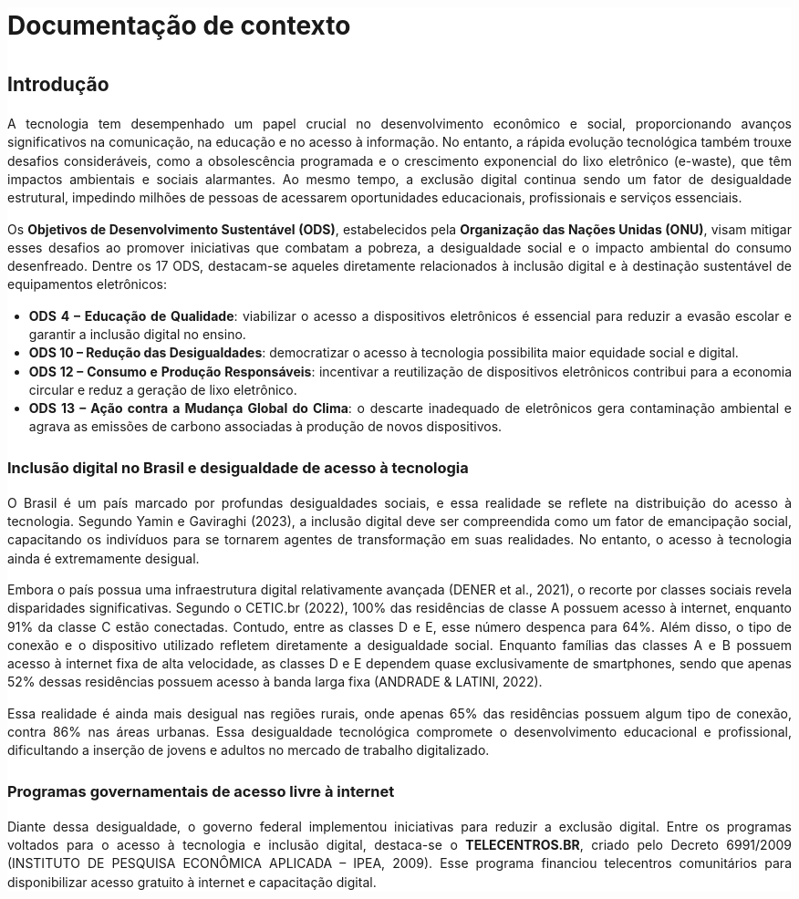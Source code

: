 <div align="justify">

# Documentação de contexto

## Introdução

A tecnologia tem desempenhado um papel crucial no desenvolvimento econômico e social, proporcionando avanços significativos na comunicação, na educação e no acesso à informação. No entanto, a rápida evolução tecnológica também trouxe desafios consideráveis, como a obsolescência programada e o crescimento exponencial do lixo eletrônico (e-waste), que têm impactos ambientais e sociais alarmantes. Ao mesmo tempo, a exclusão digital continua sendo um fator de desigualdade estrutural, impedindo milhões de pessoas de acessarem oportunidades educacionais, profissionais e serviços essenciais.

Os **Objetivos de Desenvolvimento Sustentável (ODS)**, estabelecidos pela **Organização das Nações Unidas (ONU)**, visam mitigar esses desafios ao promover iniciativas que combatam a pobreza, a desigualdade social e o impacto ambiental do consumo desenfreado. Dentre os 17 ODS, destacam-se aqueles diretamente relacionados à inclusão digital e à destinação sustentável de equipamentos eletrônicos:

* **ODS 4 – Educação de Qualidade**: viabilizar o acesso a dispositivos eletrônicos é essencial para reduzir a evasão escolar e garantir a inclusão digital no ensino.
* **ODS 10 – Redução das Desigualdades**: democratizar o acesso à tecnologia possibilita maior equidade social e digital.
* **ODS 12 – Consumo e Produção Responsáveis**: incentivar a reutilização de dispositivos eletrônicos contribui para a economia circular e reduz a geração de lixo eletrônico.
* **ODS 13 – Ação contra a Mudança Global do Clima**: o descarte inadequado de eletrônicos gera contaminação ambiental e agrava as emissões de carbono associadas à produção de novos dispositivos.
  
### Inclusão digital no Brasil e desigualdade de acesso à tecnologia

O Brasil é um país marcado por profundas desigualdades sociais, e essa realidade se reflete na distribuição do acesso à tecnologia. Segundo Yamin e Gaviraghi (2023), a inclusão digital deve ser compreendida como um fator de emancipação social, capacitando os indivíduos para se tornarem agentes de transformação em suas realidades. No entanto, o acesso à tecnologia ainda é extremamente desigual.

Embora o país possua uma infraestrutura digital relativamente avançada (DENER et al., 2021), o recorte por classes sociais revela disparidades significativas. Segundo o CETIC.br (2022), 100% das residências de classe A possuem acesso à internet, enquanto 91% da classe C estão conectadas. Contudo, entre as classes D e E, esse número despenca para 64%. Além disso, o tipo de conexão e o dispositivo utilizado refletem diretamente a desigualdade social. Enquanto famílias das classes A e B possuem acesso à internet fixa de alta velocidade, as classes D e E dependem quase exclusivamente de smartphones, sendo que apenas 52% dessas residências possuem acesso à banda larga fixa (ANDRADE & LATINI, 2022).

Essa realidade é ainda mais desigual nas regiões rurais, onde apenas 65% das residências possuem algum tipo de conexão, contra 86% nas áreas urbanas. Essa desigualdade tecnológica compromete o desenvolvimento educacional e profissional, dificultando a inserção de jovens e adultos no mercado de trabalho digitalizado.

### Programas governamentais de acesso livre à internet

Diante dessa desigualdade, o governo federal implementou iniciativas para reduzir a exclusão digital. Entre os programas voltados para o acesso à tecnologia e inclusão digital, destaca-se o **TELECENTROS.BR**, criado pelo Decreto 6991/2009 (INSTITUTO DE PESQUISA ECONÔMICA APLICADA – IPEA, 2009). Esse programa financiou telecentros comunitários para disponibilizar acesso gratuito à internet e capacitação digital.
